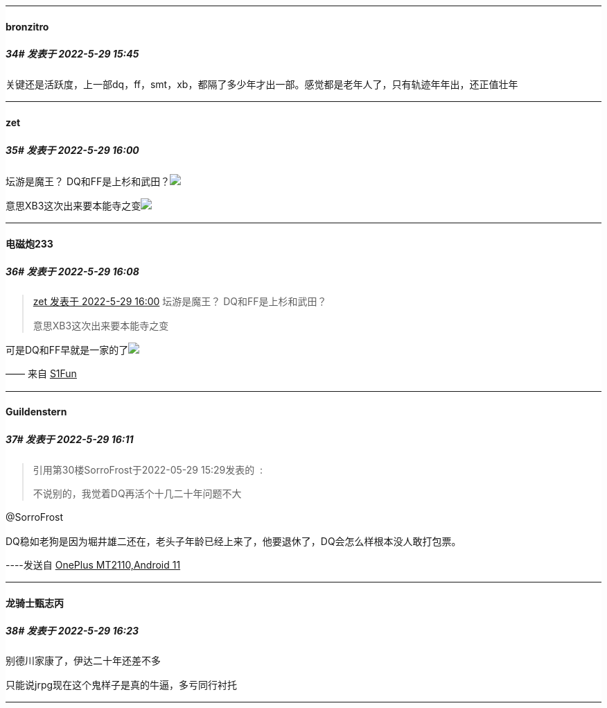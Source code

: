 *****

####  bronzitro  
##### 34#       发表于 2022-5-29 15:45

关键还是活跃度，上一部dq，ff，smt，xb，都隔了多少年才出一部。感觉都是老年人了，只有轨迹年年出，还正值壮年

*****

####  zet  
##### 35#       发表于 2022-5-29 16:00

坛游是魔王？ DQ和FF是上杉和武田？<img src="https://static.saraba1st.com/image/smiley/face2017/048.png" referrerpolicy="no-referrer">

意思XB3这次出来要本能寺之变<img src="https://static.saraba1st.com/image/smiley/face2017/066.png" referrerpolicy="no-referrer">

*****

####  电磁炮233  
##### 36#       发表于 2022-5-29 16:08

<blockquote><a href="httphttps://bbs.saraba1st.com/2b/forum.php?mod=redirect&amp;goto=findpost&amp;pid=56040469&amp;ptid=2072066" target="_blank">zet 发表于 2022-5-29 16:00</a>
坛游是魔王？ DQ和FF是上杉和武田？

意思XB3这次出来要本能寺之变</blockquote>
可是DQ和FF早就是一家的了<img src="https://static.saraba1st.com/image/smiley/face2017/067.png" referrerpolicy="no-referrer">

—— 来自 [S1Fun](https://s1fun.koalcat.com)

*****

####  Guildenstern  
##### 37#       发表于 2022-5-29 16:11

<blockquote>引用第30楼SorroFrost于2022-05-29 15:29发表的  :

不说别的，我觉着DQ再活个十几二十年问题不大</blockquote>
@SorroFrost

DQ稳如老狗是因为堀井雄二还在，老头子年龄已经上来了，他要退休了，DQ会怎么样根本没人敢打包票。

----发送自 [OnePlus MT2110,Android 11](http://stage1.5j4m.com/?1.37)

*****

####  龙骑士甄志丙  
##### 38#       发表于 2022-5-29 16:23

别德川家康了，伊达二十年还差不多

只能说jrpg现在这个鬼样子是真的牛逼，多亏同行衬托

*****
